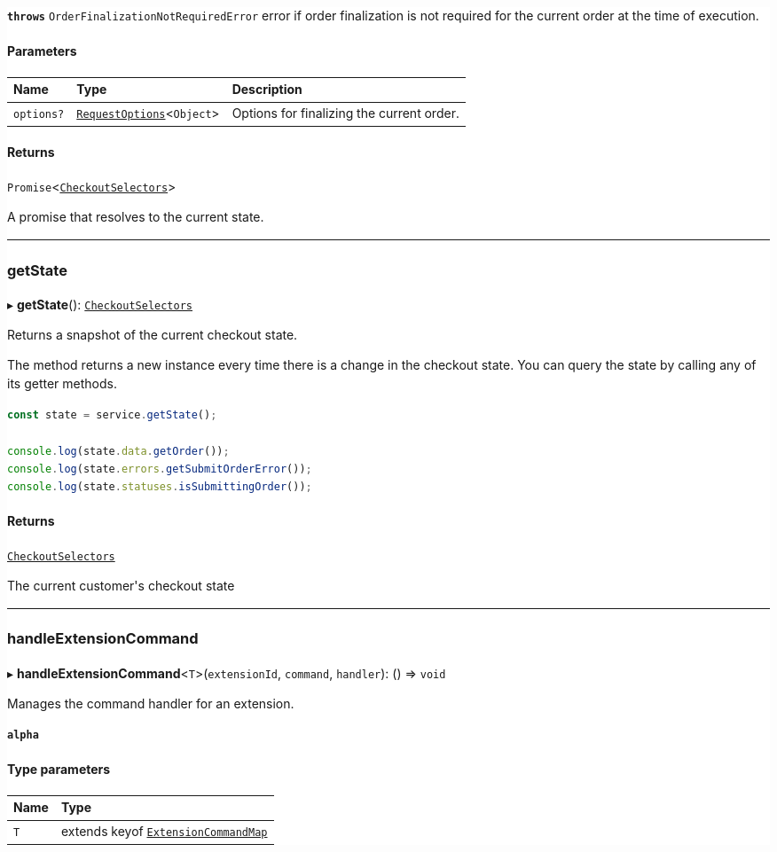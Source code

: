 **`throws`** `OrderFinalizationNotRequiredError` error if order finalization
is not required for the current order at the time of execution.

#### Parameters

| Name | Type | Description |
| :------ | :------ | :------ |
| `options?` | [`RequestOptions`](../interfaces/RequestOptions.md)<`Object`\> | Options for finalizing the current order. |

#### Returns

`Promise`<[`CheckoutSelectors`](../interfaces/CheckoutSelectors.md)\>

A promise that resolves to the current state.

___

### getState

▸ **getState**(): [`CheckoutSelectors`](../interfaces/CheckoutSelectors.md)

Returns a snapshot of the current checkout state.

The method returns a new instance every time there is a change in the
checkout state. You can query the state by calling any of its getter
methods.

```js
const state = service.getState();

console.log(state.data.getOrder());
console.log(state.errors.getSubmitOrderError());
console.log(state.statuses.isSubmittingOrder());
```

#### Returns

[`CheckoutSelectors`](../interfaces/CheckoutSelectors.md)

The current customer's checkout state

___

### handleExtensionCommand

▸ **handleExtensionCommand**<`T`\>(`extensionId`, `command`, `handler`): () => `void`

Manages the command handler for an extension.

**`alpha`**

#### Type parameters

| Name | Type |
| :------ | :------ |
| `T` | extends keyof [`ExtensionCommandMap`](../interfaces/ExtensionCommandMap.md) |
